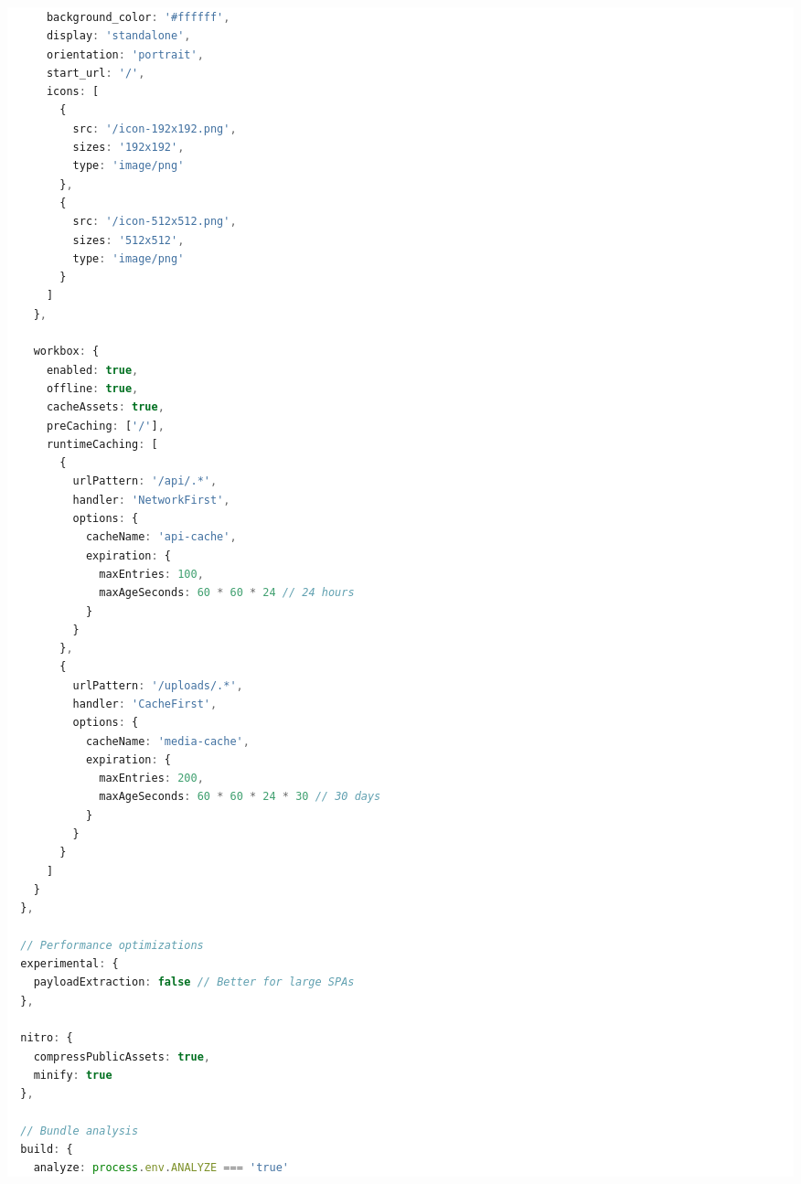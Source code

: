 ```typescript
      background_color: '#ffffff',
      display: 'standalone',
      orientation: 'portrait',
      start_url: '/',
      icons: [
        {
          src: '/icon-192x192.png',
          sizes: '192x192',
          type: 'image/png'
        },
        {
          src: '/icon-512x512.png',
          sizes: '512x512',
          type: 'image/png'
        }
      ]
    },
    
    workbox: {
      enabled: true,
      offline: true,
      cacheAssets: true,
      preCaching: ['/'],
      runtimeCaching: [
        {
          urlPattern: '/api/.*',
          handler: 'NetworkFirst',
          options: {
            cacheName: 'api-cache',
            expiration: {
              maxEntries: 100,
              maxAgeSeconds: 60 * 60 * 24 // 24 hours
            }
          }
        },
        {
          urlPattern: '/uploads/.*',
          handler: 'CacheFirst',
          options: {
            cacheName: 'media-cache',
            expiration: {
              maxEntries: 200,
              maxAgeSeconds: 60 * 60 * 24 * 30 // 30 days
            }
          }
        }
      ]
    }
  },
  
  // Performance optimizations
  experimental: {
    payloadExtraction: false // Better for large SPAs
  },
  
  nitro: {
    compressPublicAssets: true,
    minify: true
  },
  
  // Bundle analysis
  build: {
    analyze: process.env.ANALYZE === 'true'
```